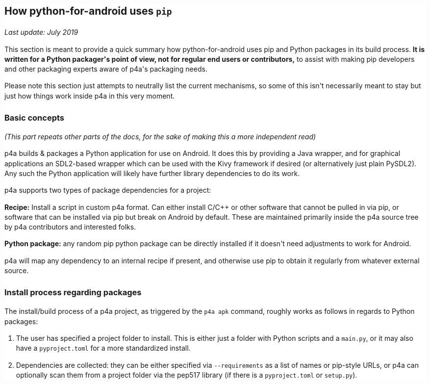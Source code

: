 ## How python-for-android uses `pip`

*Last update: July 2019*

This section is meant to provide a quick summary how
python-for-android uses pip and Python packages in
its build process.
**It is written for a Python
packager's point of view, not for regular end users or
contributors,** to assist with making pip developers and
other packaging experts aware of p4a's packaging needs.

Please note this section just attempts to neutrally list the
current mechanisms, so some of this isn't necessarily meant
to stay but just how things work inside p4a in
this very moment.


### Basic concepts

*(This part repeats other parts of the docs, for the sake of
making this a more independent read)*

p4a builds & packages a Python application for use on Android.
It does this by providing a Java wrapper, and for graphical applications
an SDL2-based wrapper which can be used with the Kivy framework if
desired (or alternatively just plain PySDL2). Any such the Python application
will likely have further library dependencies to do its work.

p4a supports two types of package dependencies for a project:

**Recipe:** Install a script in custom p4a format. Can either install
C/C++ or other software that cannot be pulled in via pip, or software
that can be installed via pip but break on Android by default.
These are maintained primarily inside the p4a source tree by p4a
contributors and interested folks.

**Python package:** any random pip python package can be directly
installed if it doesn't need adjustments to work for Android.

p4a will map any dependency to an internal recipe if present, and
otherwise use pip to obtain it regularly from whatever external source.


### Install process regarding packages

The install/build process of a p4a project, as triggered by the
`p4a apk` command, roughly works as follows in regards to Python
packages:

1. The user has specified a project folder to install. This is either
   just a folder with Python scripts and a `main.py`, or it may
   also have a `pyproject.toml` for a more standardized install.

2. Dependencies are collected: they can be either specified via
   ``--requirements`` as a list of names or pip-style URLs, or p4a
   can optionally scan them from a project folder via the
   pep517 library (if there is a `pyproject.toml` or `setup.py`).
